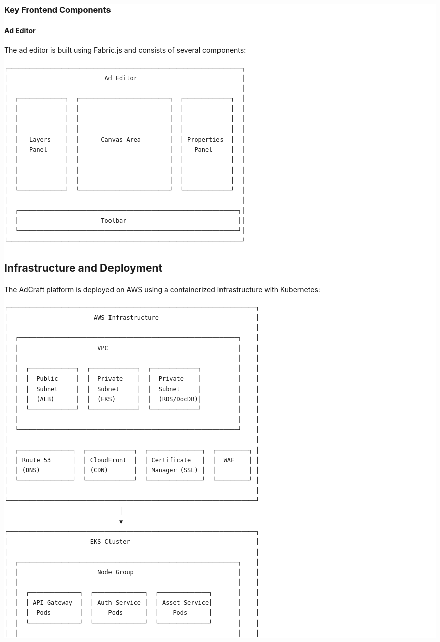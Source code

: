 ### Key Frontend Components

#### Ad Editor
The ad editor is built using Fabric.js and consists of several components:

```
┌─────────────────────────────────────────────────────────────────┐
│                           Ad Editor                             │
│                                                                 │
│  ┌─────────────┐  ┌─────────────────────────┐  ┌─────────────┐  │
│  │             │  │                         │  │             │  │
│  │             │  │                         │  │             │  │
│  │             │  │                         │  │             │  │
│  │   Layers    │  │      Canvas Area        │  │ Properties  │  │
│  │   Panel     │  │                         │  │   Panel     │  │
│  │             │  │                         │  │             │  │
│  │             │  │                         │  │             │  │
│  │             │  │                         │  │             │  │
│  └─────────────┘  └─────────────────────────┘  └─────────────┘  │
│                                                                 │
│  ┌─────────────────────────────────────────────────────────────┐│
│  │                       Toolbar                               ││
│  └─────────────────────────────────────────────────────────────┘│
└─────────────────────────────────────────────────────────────────┘
```

## Infrastructure and Deployment

The AdCraft platform is deployed on AWS using a containerized infrastructure with Kubernetes:

```
┌─────────────────────────────────────────────────────────────────────┐
│                        AWS Infrastructure                           │
│                                                                     │
│  ┌─────────────────────────────────────────────────────────────┐    │
│  │                      VPC                                    │    │
│  │                                                             │    │
│  │  ┌─────────────┐  ┌─────────────┐  ┌─────────────┐          │    │
│  │  │  Public     │  │  Private    │  │  Private    │          │    │
│  │  │  Subnet     │  │  Subnet     │  │  Subnet     │          │    │
│  │  │  (ALB)      │  │  (EKS)      │  │  (RDS/DocDB)│          │    │
│  │  └─────────────┘  └─────────────┘  └─────────────┘          │    │
│  │                                                             │    │
│  └─────────────────────────────────────────────────────────────┘    │
│                                                                     │
│  ┌───────────────┐  ┌─────────────┐  ┌───────────────┐  ┌─────────┐ │
│  │ Route 53      │  │ CloudFront  │  │ Certificate   │  │  WAF    │ │
│  │ (DNS)         │  │ (CDN)       │  │ Manager (SSL) │  │         │ │
│  └───────────────┘  └─────────────┘  └───────────────┘  └─────────┘ │
│                                                                     │
└─────────────────────────────────────────────────────────────────────┘
                                │
                                ▼
┌─────────────────────────────────────────────────────────────────────┐
│                       EKS Cluster                                   │
│                                                                     │
│  ┌─────────────────────────────────────────────────────────────┐    │
│  │                      Node Group                             │    │
│  │                                                             │    │
│  │  ┌──────────────┐  ┌──────────────┐  ┌──────────────┐       │    │
│  │  │ API Gateway  │  │ Auth Service │  │ Asset Service│       │    │
│  │  │  Pods        │  │    Pods      │  │    Pods      │       │    │
│  │  └──────────────┘  └──────────────┘  └──────────────┘       │    │
│  │                                                             │    │
```